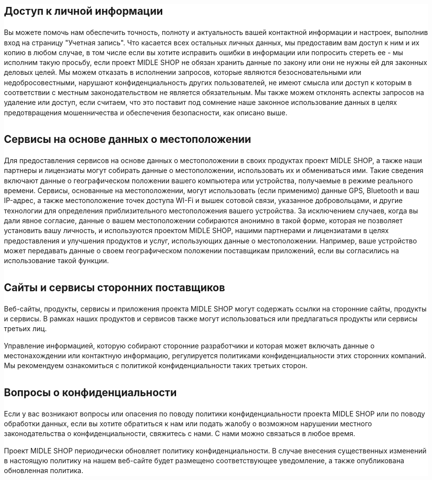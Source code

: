 
## Доступ к личной информации

Вы можете помочь нам обеспечить точность, полноту и актуальность вашей контактной информации и настроек, выполнив вход на страницу "Учетная запись". Что касается всех остальных личных данных, мы предоставим вам доступ к ним и их копию в любом случае, в том числе если вы хотите исправить ошибки в информации или попросить стереть ее - мы исполним такую просьбу, если проект MIDLE SHOP не обязан хранить данные по закону или они не нужны ей для законных деловых целей. Мы можем отказать в исполнении запросов, которые являются безосновательными или недобросовестными, нарушают конфиденциальность других пользователей, не имеют смысла или доступ к которым в соответствии с местным законодательством не является обязательным. Мы также можем отклонять аспекты запросов на удаление или доступ, если считаем, что это поставит под сомнение наше законное использование данных в целях предотвращения мошенничества и обеспечения безопасности, как описано выше. 


## Сервисы на основе данных о местоположении

Для предоставления сервисов на основе данных о местоположении в своих продуктах проект MIDLE SHOP, а также наши партнеры и лицензиаты могут собирать данные о местоположении, использовать их и обмениваться ими. Такие сведения включают данные о географическом положении вашего компьютера или устройства, получаемые в режиме реального времени. Сервисы, основанные на местоположении, могут использовать (если применимо) данные GPS, Bluetooth и ваш IP-адрес, а также местоположение точек доступа WI-Fi и вышек сотовой связи, указанное добровольцами, и другие технологии для определения приблизительного местоположения вашего устройства. За исключением случаев, когда вы дали явное согласие, данные о вашем местоположении собираются анонимно в такой форме, которая не позволяет установить вашу личность, и используются проектом MIDLE SHOP, нашими партнерами и лицензиатами в целях предоставления и улучшения продуктов и услуг, использующих данные о местоположении. Например, ваше устройство может передавать данные о своем географическом положении поставщикам приложений, если вы согласились на использование такой функции.


## Сайты и сервисы сторонних поставщиков

Веб-сайты, продукты, сервисы и приложения проекта MIDLE SHOP могут содержать ссылки на сторонние сайты, продукты и сервисы. В рамках наших продуктов и сервисов также могут использоваться или предлагаться продукты или сервисы третьих лиц.

Управление информацией, которую собирают сторонние разработчики и которая может включать данные о местонахождении или контактную информацию, регулируется политиками конфиденциальности этих сторонних компаний. Мы рекомендуем ознакомиться с политикой конфиденциальности таких третьих сторон.


## Вопросы о конфиденциальности

Если у вас возникают вопросы или опасения по поводу политики конфиденциальности проекта MIDLE SHOP или по поводу обработки данных, если вы хотите обратиться к нам или подать жалобу о возможном нарушении местного законодательства о конфиденциальности, свяжитесь с нами. С нами можно связаться в любое время.

Проект MIDLE SHOP периодически обновляет политику конфиденциальности. В случае внесения существенных изменений в настоящую политику на нашем веб-сайте будет размещено соответствующее уведомление, а также опубликована обновленная политика.

